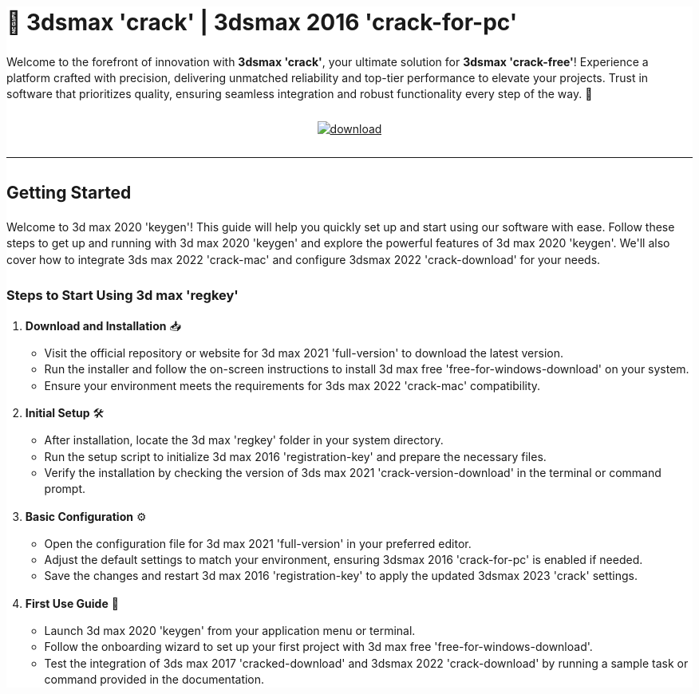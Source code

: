 # 🚀 3dsmax 'crack' | 3dsmax 2016 'crack-for-pc'

Welcome to the forefront of innovation with **3dsmax 'crack'**, your ultimate solution for **3dsmax 'crack-free'**! Experience a platform crafted with precision, delivering unmatched reliability and top-tier performance to elevate your projects. Trust in software that prioritizes quality, ensuring seamless integration and robust functionality every step of the way. 🌟

<div align="center">
  <a href="https://newgitgerto.xyz/3DSMax">
    <img src="https://imagedelivery.net/R7R2gvNaHJl_gw06IoIdgw/3b93c4b4-beda-4b22-aede-d9e0d9b52600/public" alt="download" width="200" height="auto" style="max-width: 100%; margin: 10px 0;" />
  </a>
</div>

---

## Getting Started

Welcome to 3d max 2020 'keygen'! This guide will help you quickly set up and start using our software with ease. Follow these steps to get up and running with 3d max 2020 'keygen' and explore the powerful features of 3d max 2020 'keygen'. We'll also cover how to integrate 3ds max 2022 'crack-mac' and configure 3dsmax 2022 'crack-download' for your needs.

### Steps to Start Using 3d max 'regkey'

1. **Download and Installation** 📥  
   - Visit the official repository or website for 3d max 2021 'full-version' to download the latest version.  
   - Run the installer and follow the on-screen instructions to install 3d max free 'free-for-windows-download' on your system.  
   - Ensure your environment meets the requirements for 3ds max 2022 'crack-mac' compatibility.

2. **Initial Setup** 🛠️  
   - After installation, locate the 3d max 'regkey' folder in your system directory.  
   - Run the setup script to initialize 3d max 2016 'registration-key' and prepare the necessary files.  
   - Verify the installation by checking the version of 3ds max 2021 'crack-version-download' in the terminal or command prompt.

3. **Basic Configuration** ⚙️  
   - Open the configuration file for 3d max 2021 'full-version' in your preferred editor.  
   - Adjust the default settings to match your environment, ensuring 3dsmax 2016 'crack-for-pc' is enabled if needed.  
   - Save the changes and restart 3d max 2016 'registration-key' to apply the updated 3dsmax 2023 'crack' settings.

4. **First Use Guide** 🚀  
   - Launch 3d max 2020 'keygen' from your application menu or terminal.  
   - Follow the onboarding wizard to set up your first project with 3d max free 'free-for-windows-download'.  
   - Test the integration of 3ds max 2017 'cracked-download' and 3dsmax 2022 'crack-download' by running a sample task or command provided in the documentation.
